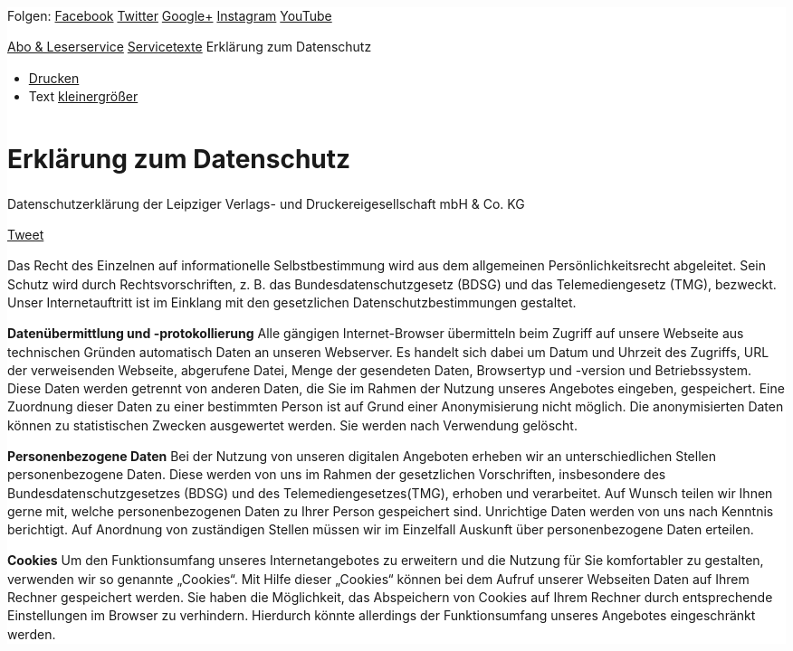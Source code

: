 <span class="pda-topmenusocial-follow">Folgen: </span> <a href="http://www.facebook.com/lvzonline" class="pda-topmenusocial-facebook"><span>Facebook</span></a> <a href="https://twitter.com/LVZ" class="pda-topmenusocial-twitter"><span>Twitter</span></a> <a href="https://plus.google.com/114394513079434411102/posts" class="pda-topmenusocial-googleplus"><span>Google+</span></a> <a href="https://www.instagram.com/lvz.de/" class="pda-topmenusocial-instagram"><span>Instagram</span></a> <a href="https://www.youtube.com/user/LVZOnline" class="pda-topmenusocial-youtube"><span>YouTube</span></a>

<span itemscope="" itemtype="http://data-vocabulary.org/Breadcrumb"> <a href="/Abo-Leserservice" class="pda-breadchild"><span itemprop="title">Abo &amp; Leserservice</span></a> </span> <span itemscope="" itemtype="http://data-vocabulary.org/Breadcrumb"> <a href="/Abo-Leserservice/Servicetexte" class="pda-breadchild"><span itemprop="title">Servicetexte</span></a> </span> <span><span class="pda-breadend">Erklärung zum Datenschutz</span></span>

-   <a href="" class="pda-article-toolbar-li-link pda-print-link">Drucken</a>
-   <span class="pda-article-toolbar-text">Text</span> <span class="pda-article-toolbar-fontsize"> <a href="" class="pda-article-toolbar-bigger" title="Schrift vergrößern"><span>kleiner</span></a><a href="" class="pda-article-toolbar-smaller" title="Schrift verkleinern"><span>größer</span></a> </span>

Erklärung zum Datenschutz
=========================

Datenschutzerklärung der Leipziger Verlags- und Druckereigesellschaft mbH & Co. KG

<a href="http://twitter.com/share" class="twitter-share-button">Tweet</a>

<a href="/facebook-info" class="pda-rating-tooltip" title="Wenn Sie diesen Empfehlen-Button klicken und als Facebook-Nutzer eingeloggt sind, wird Ihre IP-Adresse an Facebook übermittelt. Lesen Sie mehr zum Thema Datenschutz bei Facebook."></a>

Das Recht des Einzelnen auf informationelle Selbstbestimmung wird aus dem allgemeinen Persönlichkeitsrecht abgeleitet. Sein Schutz wird durch Rechtsvorschriften, z. B. das Bundesdatenschutzgesetz (BDSG) und das Telemediengesetz (TMG), bezweckt. Unser Internetauftritt ist im Einklang mit den gesetzlichen Datenschutzbestimmungen gestaltet.

**Datenübermittlung und -protokollierung**
Alle gängigen Internet-Browser übermitteln beim Zugriff auf unsere Webseite aus technischen Gründen automatisch Daten an unseren Webserver. Es handelt sich dabei um Datum und Uhrzeit des Zugriffs, URL der verweisenden Webseite, abgerufene Datei, Menge der gesendeten Daten, Browsertyp und -version und Betriebssystem. Diese Daten werden getrennt von anderen Daten, die Sie im Rahmen der Nutzung unseres Angebotes eingeben, gespeichert. Eine Zuordnung dieser Daten zu einer bestimmten Person ist auf Grund einer Anonymisierung nicht möglich. Die anonymisierten Daten können zu statistischen Zwecken ausgewertet werden. Sie werden nach Verwendung gelöscht.

**Personenbezogene Daten**
Bei der Nutzung von unseren digitalen Angeboten erheben wir an unterschiedlichen Stellen personenbezogene Daten. Diese werden von uns im Rahmen der gesetzlichen Vorschriften, insbesondere des Bundesdatenschutzgesetzes (BDSG) und des Telemediengesetzes(TMG), erhoben und verarbeitet. Auf Wunsch teilen wir Ihnen gerne mit, welche personenbezogenen Daten zu Ihrer Person gespeichert sind. Unrichtige Daten werden von uns nach Kenntnis berichtigt. Auf Anordnung von zuständigen Stellen müssen wir im Einzelfall Auskunft über personenbezogene Daten erteilen.

**Cookies**
Um den Funktionsumfang unseres Internetangebotes zu erweitern und die Nutzung für Sie komfortabler zu gestalten, verwenden wir so genannte „Cookies“. Mit Hilfe dieser „Cookies“ können bei dem Aufruf unserer Webseiten Daten auf Ihrem Rechner gespeichert werden. Sie haben die Möglichkeit, das Abspeichern von Cookies auf Ihrem Rechner durch entsprechende Einstellungen im Browser zu verhindern. Hierdurch könnte allerdings der Funktionsumfang unseres Angebotes eingeschränkt werden.
